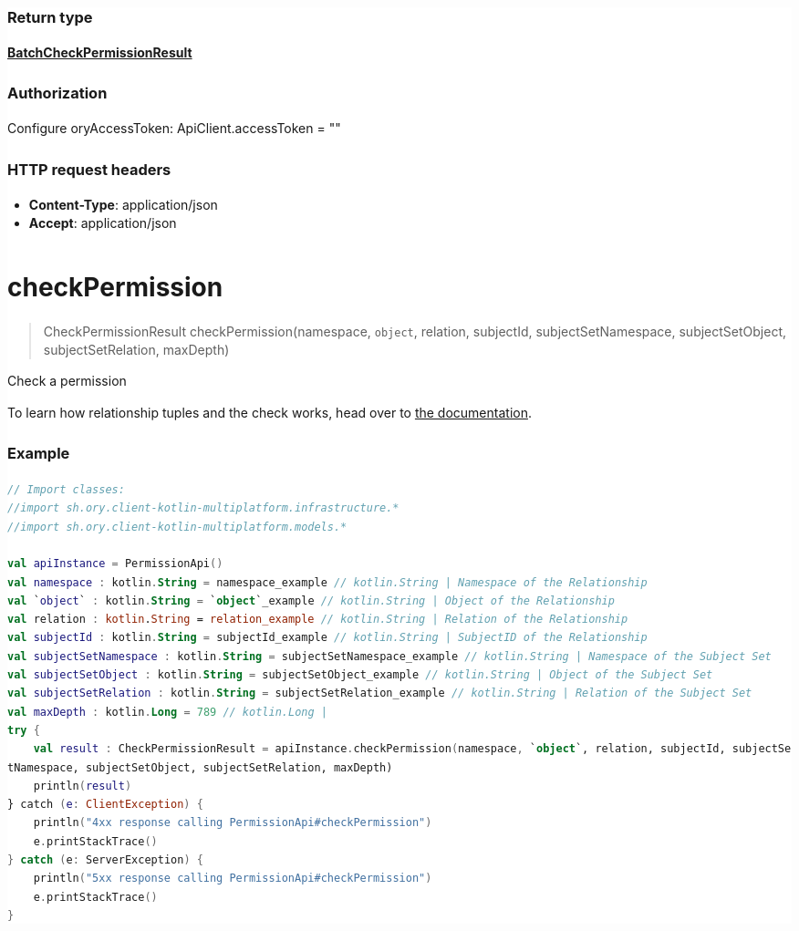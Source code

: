### Return type

[**BatchCheckPermissionResult**](BatchCheckPermissionResult.md)

### Authorization


Configure oryAccessToken:
    ApiClient.accessToken = ""

### HTTP request headers

 - **Content-Type**: application/json
 - **Accept**: application/json

<a id="checkPermission"></a>
# **checkPermission**
> CheckPermissionResult checkPermission(namespace, `object`, relation, subjectId, subjectSetNamespace, subjectSetObject, subjectSetRelation, maxDepth)

Check a permission

To learn how relationship tuples and the check works, head over to [the documentation](https://www.ory.sh/docs/keto/concepts/api-overview).

### Example
```kotlin
// Import classes:
//import sh.ory.client-kotlin-multiplatform.infrastructure.*
//import sh.ory.client-kotlin-multiplatform.models.*

val apiInstance = PermissionApi()
val namespace : kotlin.String = namespace_example // kotlin.String | Namespace of the Relationship
val `object` : kotlin.String = `object`_example // kotlin.String | Object of the Relationship
val relation : kotlin.String = relation_example // kotlin.String | Relation of the Relationship
val subjectId : kotlin.String = subjectId_example // kotlin.String | SubjectID of the Relationship
val subjectSetNamespace : kotlin.String = subjectSetNamespace_example // kotlin.String | Namespace of the Subject Set
val subjectSetObject : kotlin.String = subjectSetObject_example // kotlin.String | Object of the Subject Set
val subjectSetRelation : kotlin.String = subjectSetRelation_example // kotlin.String | Relation of the Subject Set
val maxDepth : kotlin.Long = 789 // kotlin.Long | 
try {
    val result : CheckPermissionResult = apiInstance.checkPermission(namespace, `object`, relation, subjectId, subjectSetNamespace, subjectSetObject, subjectSetRelation, maxDepth)
    println(result)
} catch (e: ClientException) {
    println("4xx response calling PermissionApi#checkPermission")
    e.printStackTrace()
} catch (e: ServerException) {
    println("5xx response calling PermissionApi#checkPermission")
    e.printStackTrace()
}
```
